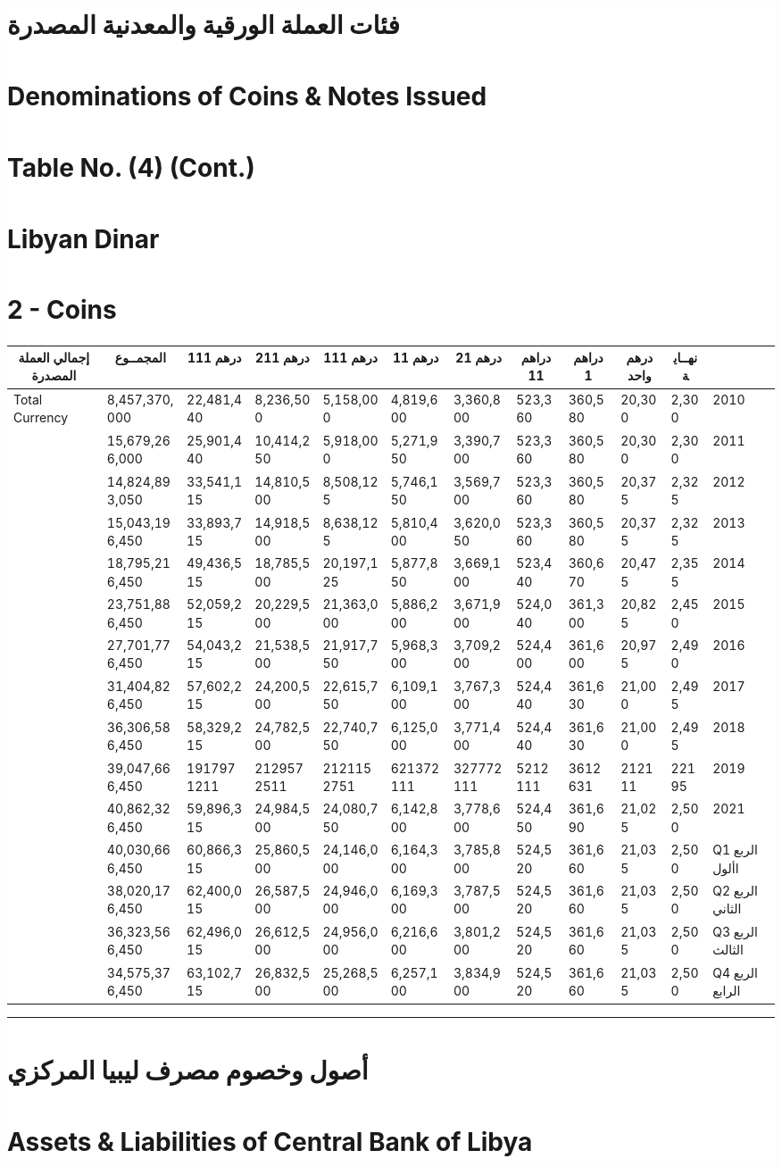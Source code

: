 # فئات العملة الورقية والمعدنية المصدرة

# Denominations of Coins & Notes Issued

# Table No. (4) (Cont.)

# Libyan Dinar

# 2 - Coins

|إجمالي العملة المصدرة|المجمــوع|درهم 111|درهم 211|درهم 111|درهم 11|درهم 21|دراهم 11|دراهم 1|درهم واحد|نهــاية| |
|---|---|---|---|---|---|---|---|---|---|---|---|
|Total Currency|8,457,370,000|22,481,440|8,236,500|5,158,000|4,819,600|3,360,800|523,360|360,580|20,300|2,300|2010|
| |15,679,266,000|25,901,440|10,414,250|5,918,000|5,271,950|3,390,700|523,360|360,580|20,300|2,300|2011|
| |14,824,893,050|33,541,115|14,810,500|8,508,125|5,746,150|3,569,700|523,360|360,580|20,375|2,325|2012|
| |15,043,196,450|33,893,715|14,918,500|8,638,125|5,810,400|3,620,050|523,360|360,580|20,375|2,325|2013|
| |18,795,216,450|49,436,515|18,785,500|20,197,125|5,877,850|3,669,100|523,440|360,670|20,475|2,355|2014|
| |23,751,886,450|52,059,215|20,229,500|21,363,000|5,886,200|3,671,900|524,040|361,300|20,825|2,450|2015|
| |27,701,776,450|54,043,215|21,538,500|21,917,750|5,968,300|3,709,200|524,400|361,600|20,975|2,490|2016|
| |31,404,826,450|57,602,215|24,200,500|22,615,750|6,109,100|3,767,300|524,440|361,630|21,000|2,495|2017|
| |36,306,586,450|58,329,215|24,782,500|22,740,750|6,125,000|3,771,400|524,440|361,630|21,000|2,495|2018|
| |39,047,666,450|1917971211|2129572511|2121152751|621372111|327772111|5212111|3612631|212111|22195|2019|
| |40,862,326,450|59,896,315|24,984,500|24,080,750|6,142,800|3,778,600|524,450|361,690|21,025|2,500|2021|
| |40,030,666,450|60,866,315|25,860,500|24,146,000|6,164,300|3,785,800|524,520|361,660|21,035|2,500|Q1 الربع األول|
| |38,020,176,450|62,400,015|26,587,500|24,946,000|6,169,300|3,787,500|524,520|361,660|21,035|2,500|Q2 الربع الثاني|
| |36,323,566,450|62,496,015|26,612,500|24,956,000|6,216,600|3,801,200|524,520|361,660|21,035|2,500|Q3 الربع الثالث|
| |34,575,376,450|63,102,715|26,832,500|25,268,500|6,257,100|3,834,900|524,520|361,660|21,035|2,500|Q4 الربع الرابع|
---
# أصول وخصوم مصرف ليبيا المركزي

# Assets & Liabilities of Central Bank of Libya
